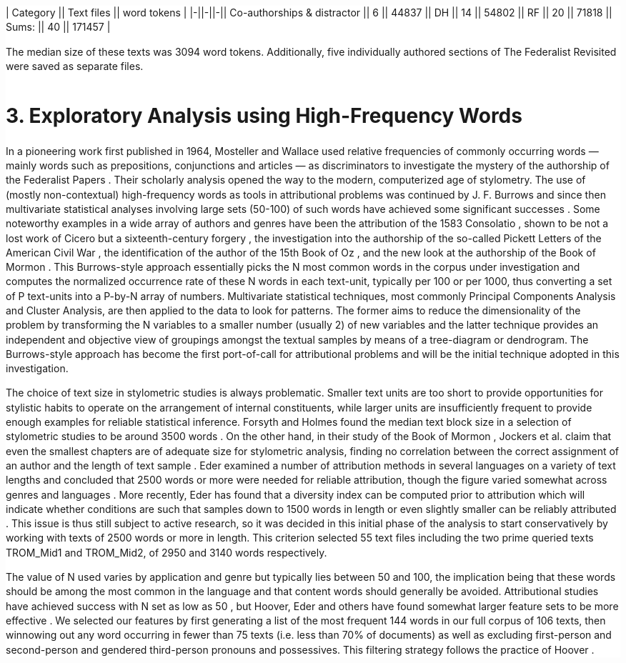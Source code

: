 
| Category  || Text files  || word tokens  |
|-||-||-|| Co-authorships & distractor  || 6  || 44837  || DH  || 14  || 54802  || RF  || 20  || 71818  || Sums:  || 40  || 171457  |


The median size of these texts was 3094 word tokens. Additionally, five individually authored sections of The Federalist Revisited were saved as separate files. 


# 3. Exploratory Analysis using High-Frequency Words 


In a pioneering work first published in 1964, Mosteller and Wallace used relative frequencies of commonly occurring words — mainly words such as prepositions, conjunctions and articles — as discriminators to investigate the mystery of the authorship of the Federalist Papers . Their scholarly analysis opened the way to the modern, computerized age of stylometry. The use of (mostly non-contextual) high-frequency words as tools in attributional problems was continued by J. F. Burrows and since then multivariate statistical analyses involving large sets (50-100) of such words have achieved some significant successes . Some noteworthy examples in a wide array of authors and genres have been the attribution of the 1583 Consolatio , shown to be not a lost work of Cicero but a sixteenth-century forgery , the investigation into the authorship of the so-called Pickett Letters of the American Civil War , the identification of the author of the 15th Book of Oz , and the new look at the authorship of the Book of Mormon . This Burrows-style approach essentially picks the N most common words in the corpus under investigation and computes the normalized occurrence rate of these N words in each text-unit, typically per 100 or per 1000, thus converting a set of P text-units into a P-by-N array of numbers. Multivariate statistical techniques, most commonly Principal Components Analysis and Cluster Analysis, are then applied to the data to look for patterns. The former aims to reduce the dimensionality of the problem by transforming the N variables to a smaller number (usually 2) of new variables and the latter technique provides an independent and objective view of groupings amongst the textual samples by means of a tree-diagram or dendrogram. The Burrows-style approach has become the first port-of-call for attributional problems and will be the initial technique adopted in this investigation. 

The choice of text size in stylometric studies is always problematic. Smaller text units are too short to provide opportunities for stylistic habits to operate on the arrangement of internal constituents, while larger units are insufficiently frequent to provide enough examples for reliable statistical inference. Forsyth and Holmes found the median text block size in a selection of stylometric studies to be around 3500 words . On the other hand, in their study of the Book of Mormon , Jockers et al. claim that even the smallest chapters are of adequate size for stylometric analysis, finding no correlation between the correct assignment of an author and the length of text sample . Eder examined a number of attribution methods in several languages on a variety of text lengths and concluded that 2500 words or more were needed for reliable attribution, though the figure varied somewhat across genres and languages . More recently, Eder has found that a diversity index can be computed prior to attribution which will indicate whether conditions are such that samples down to 1500 words in length or even slightly smaller can be reliably attributed . This issue is thus still subject to active research, so it was decided in this initial phase of the analysis to start conservatively by working with texts of 2500 words or more in length. This criterion selected 55 text files including the two prime queried texts TROM_Mid1 and TROM_Mid2, of 2950 and 3140 words respectively. 

The value of N used varies by application and genre but typically lies between 50 and 100, the implication being that these words should be among the most common in the language and that content words should generally be avoided. Attributional studies have achieved success with N set as low as 50 , but Hoover, Eder and others have found somewhat larger feature sets to be more effective . We selected our features by first generating a list of the most frequent 144 words in our full corpus of 106 texts, then winnowing out any word occurring in fewer than 75 texts (i.e. less than 70% of documents) as well as excluding first-person and second-person and gendered third-person pronouns and possessives. This filtering strategy follows the practice of Hoover . 
